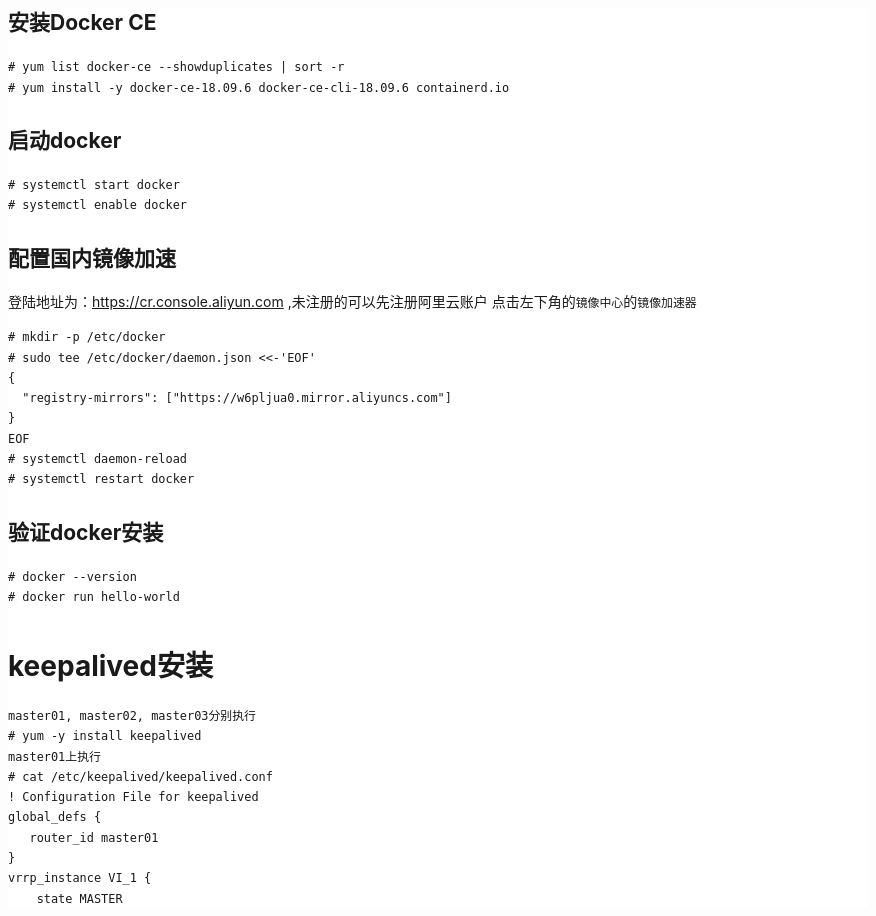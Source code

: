 
    
## 安装Docker CE

    # yum list docker-ce --showduplicates | sort -r
    # yum install -y docker-ce-18.09.6 docker-ce-cli-18.09.6 containerd.io

## 启动docker

    # systemctl start docker
    # systemctl enable docker

## 配置国内镜像加速
登陆地址为：https://cr.console.aliyun.com ,未注册的可以先注册阿里云账户
点击左下角的`镜像中心`的`镜像加速器`

    # mkdir -p /etc/docker
    # sudo tee /etc/docker/daemon.json <<-'EOF'
    {
      "registry-mirrors": ["https://w6pljua0.mirror.aliyuncs.com"]
    }
    EOF 
    # systemctl daemon-reload
    # systemctl restart docker
    
## 验证docker安装

    # docker --version
    # docker run hello-world

# keepalived安装

    master01, master02, master03分别执行
    # yum -y install keepalived
    master01上执行
    # cat /etc/keepalived/keepalived.conf 
    ! Configuration File for keepalived
    global_defs {
       router_id master01
    }
    vrrp_instance VI_1 {
        state MASTER 